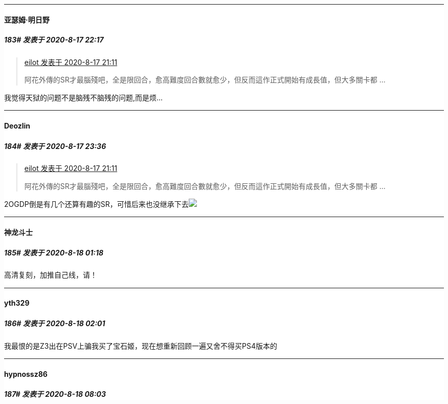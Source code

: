 





-----

####  亚瑟姆·明日野  
##### 183#       发表于 2020-8-17 22:17



<blockquote><a href="httphttps://bbs.saraba1st.com/2b/forum.php?mod=redirect&amp;goto=findpost&amp;pid=48464954&amp;ptid=1954839" target="_blank">eilot 发表于 2020-8-17 21:11</a>

阿花外傳的SR才最腦殘吧，全是限回合，愈高難度回合數就愈少，但反而這作正式開始有成長值，但大多關卡都 ...</blockquote>
我觉得天狱的问题不是脑残不脑残的问题,而是烦...







-----

####  Deozlin  
##### 184#       发表于 2020-8-17 23:36



<blockquote><a href="httphttps://bbs.saraba1st.com/2b/forum.php?mod=redirect&amp;goto=findpost&amp;pid=48464954&amp;ptid=1954839" target="_blank">eilot 发表于 2020-8-17 21:11</a>

阿花外傳的SR才最腦殘吧，全是限回合，愈高難度回合數就愈少，但反而這作正式開始有成長值，但大多關卡都 ...</blockquote>
2OGDP倒是有几个还算有趣的SR，可惜后来也没继承下去<img src="https://static.saraba1st.com/image/smiley/face2017/017.png" referrerpolicy="no-referrer">







-----

####  神龙斗士  
##### 185#       发表于 2020-8-18 01:18




高清复刻，加推自己线，请！







-----

####  yth329  
##### 186#       发表于 2020-8-18 02:01




我最恨的是Z3出在PSV上骗我买了宝石姬，现在想重新回顾一遍又舍不得买PS4版本的







-----

####  hypnossz86  
##### 187#       发表于 2020-8-18 08:03



